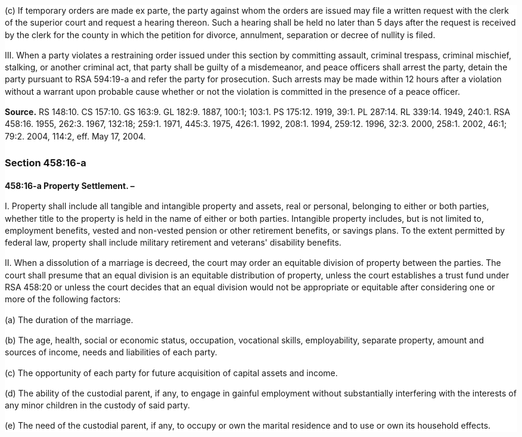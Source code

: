  (c) If temporary orders are made ex parte, the party against whom
the orders are issued may file a written request with the clerk of the
superior court and request a hearing thereon. Such a hearing shall be
held no later than 5 days after the request is received by the clerk for
the county in which the petition for divorce, annulment, separation or
decree of nullity is filed.
                                             
 III. When a party violates a restraining order issued under this
section by committing assault, criminal trespass, criminal mischief,
stalking, or another criminal act, that party shall be guilty of a
misdemeanor, and peace officers shall arrest the party, detain the party
pursuant to RSA 594:19-a and refer the party for prosecution. Such
arrests may be made within 12 hours after a violation without a warrant
upon probable cause whether or not the violation is committed in the
presence of a peace officer.

**Source.** RS 148:10. CS 157:10. GS 163:9. GL 182:9. 1887, 100:1;
103:1. PS 175:12. 1919, 39:1. PL 287:14. RL 339:14. 1949, 240:1. RSA
458:16. 1955, 262:3. 1967, 132:18; 259:1. 1971, 445:3. 1975, 426:1.
1992, 208:1. 1994, 259:12. 1996, 32:3. 2000, 258:1. 2002, 46:1; 79:2.
2004, 114:2, eff. May 17, 2004.

### Section 458:16-a

 **458:16-a Property Settlement. –**
                                             
 I. Property shall include all tangible and intangible property and
assets, real or personal, belonging to either or both parties, whether
title to the property is held in the name of either or both parties.
Intangible property includes, but is not limited to, employment
benefits, vested and non-vested pension or other retirement benefits, or
savings plans. To the extent permitted by federal law, property shall
include military retirement and veterans' disability benefits.
                                             
 II. When a dissolution of a marriage is decreed, the court may order
an equitable division of property between the parties. The court shall
presume that an equal division is an equitable distribution of property,
unless the court establishes a trust fund under RSA 458:20 or unless the
court decides that an equal division would not be appropriate or
equitable after considering one or more of the following factors:
                                             
 (a) The duration of the marriage.
                                             
 (b) The age, health, social or economic status, occupation,
vocational skills, employability, separate property, amount and sources
of income, needs and liabilities of each party.
                                             
 (c) The opportunity of each party for future acquisition of
capital assets and income.
                                             
 (d) The ability of the custodial parent, if any, to engage in
gainful employment without substantially interfering with the interests
of any minor children in the custody of said party.
                                             
 (e) The need of the custodial parent, if any, to occupy or own
the marital residence and to use or own its household effects.
                                             